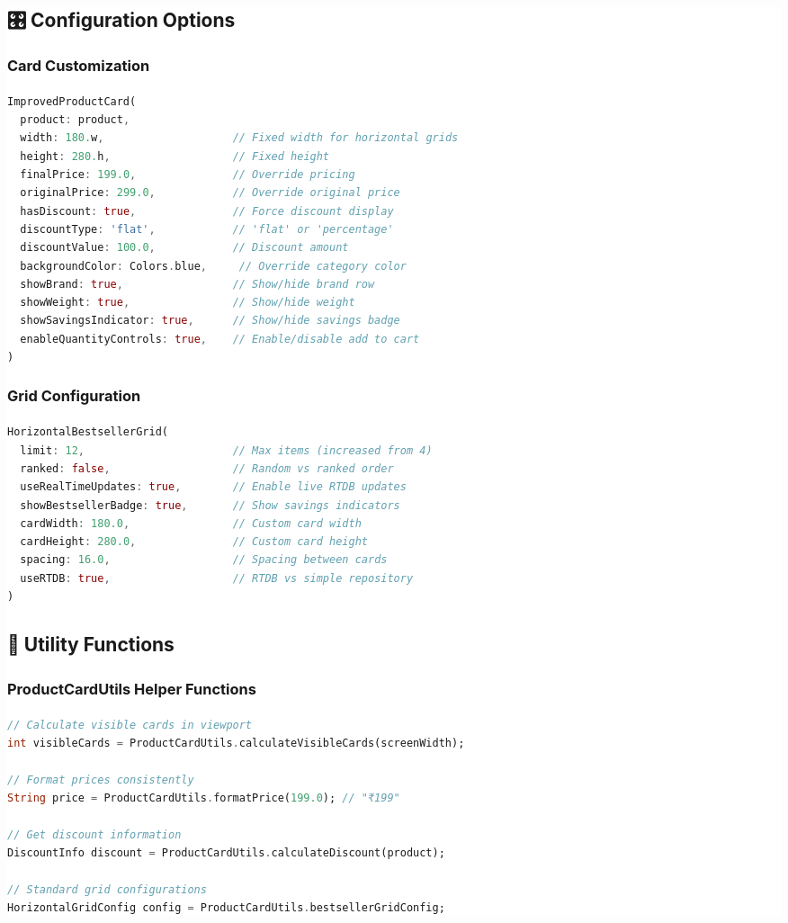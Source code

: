 ## 🎛️ Configuration Options

### Card Customization
```dart
ImprovedProductCard(
  product: product,
  width: 180.w,                    // Fixed width for horizontal grids
  height: 280.h,                   // Fixed height
  finalPrice: 199.0,               // Override pricing
  originalPrice: 299.0,            // Override original price
  hasDiscount: true,               // Force discount display
  discountType: 'flat',            // 'flat' or 'percentage'
  discountValue: 100.0,            // Discount amount
  backgroundColor: Colors.blue,     // Override category color
  showBrand: true,                 // Show/hide brand row
  showWeight: true,                // Show/hide weight
  showSavingsIndicator: true,      // Show/hide savings badge
  enableQuantityControls: true,    // Enable/disable add to cart
)
```

### Grid Configuration
```dart
HorizontalBestsellerGrid(
  limit: 12,                       // Max items (increased from 4)
  ranked: false,                   // Random vs ranked order
  useRealTimeUpdates: true,        // Enable live RTDB updates
  showBestsellerBadge: true,       // Show savings indicators
  cardWidth: 180.0,                // Custom card width
  cardHeight: 280.0,               // Custom card height
  spacing: 16.0,                   // Spacing between cards
  useRTDB: true,                   // RTDB vs simple repository
)
```

## 🔧 Utility Functions

### ProductCardUtils Helper Functions
```dart
// Calculate visible cards in viewport
int visibleCards = ProductCardUtils.calculateVisibleCards(screenWidth);

// Format prices consistently
String price = ProductCardUtils.formatPrice(199.0); // "₹199"

// Get discount information
DiscountInfo discount = ProductCardUtils.calculateDiscount(product);

// Standard grid configurations
HorizontalGridConfig config = ProductCardUtils.bestsellerGridConfig;
```
